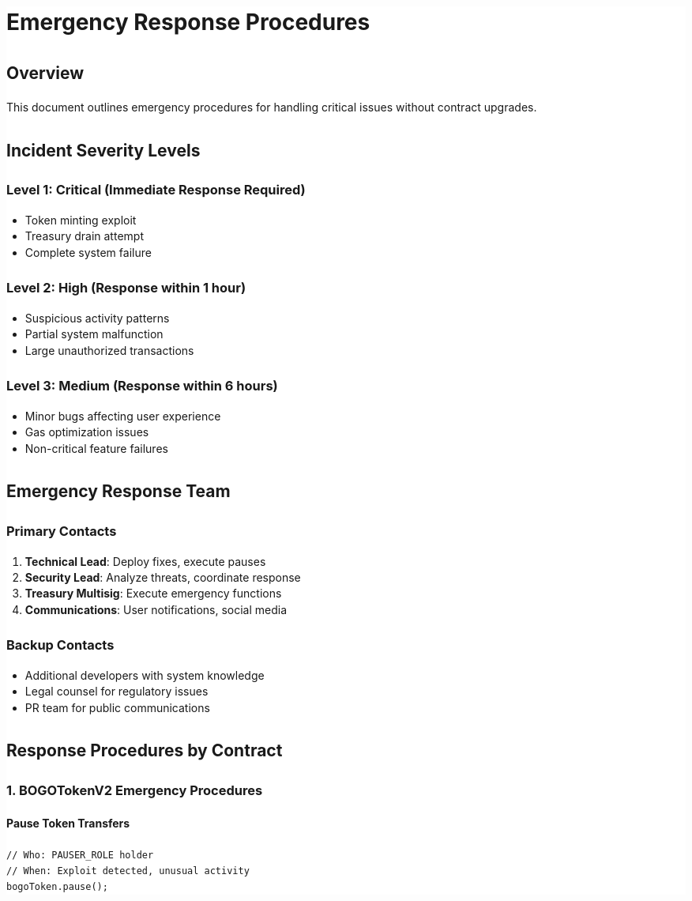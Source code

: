 # Emergency Response Procedures

## Overview
This document outlines emergency procedures for handling critical issues without contract upgrades.

## Incident Severity Levels

### Level 1: Critical (Immediate Response Required)
- Token minting exploit
- Treasury drain attempt
- Complete system failure

### Level 2: High (Response within 1 hour)
- Suspicious activity patterns
- Partial system malfunction
- Large unauthorized transactions

### Level 3: Medium (Response within 6 hours)
- Minor bugs affecting user experience
- Gas optimization issues
- Non-critical feature failures

## Emergency Response Team

### Primary Contacts
1. **Technical Lead**: Deploy fixes, execute pauses
2. **Security Lead**: Analyze threats, coordinate response
3. **Treasury Multisig**: Execute emergency functions
4. **Communications**: User notifications, social media

### Backup Contacts
- Additional developers with system knowledge
- Legal counsel for regulatory issues
- PR team for public communications

## Response Procedures by Contract

### 1. BOGOTokenV2 Emergency Procedures

#### Pause Token Transfers
```solidity
// Who: PAUSER_ROLE holder
// When: Exploit detected, unusual activity
bogoToken.pause();
```
